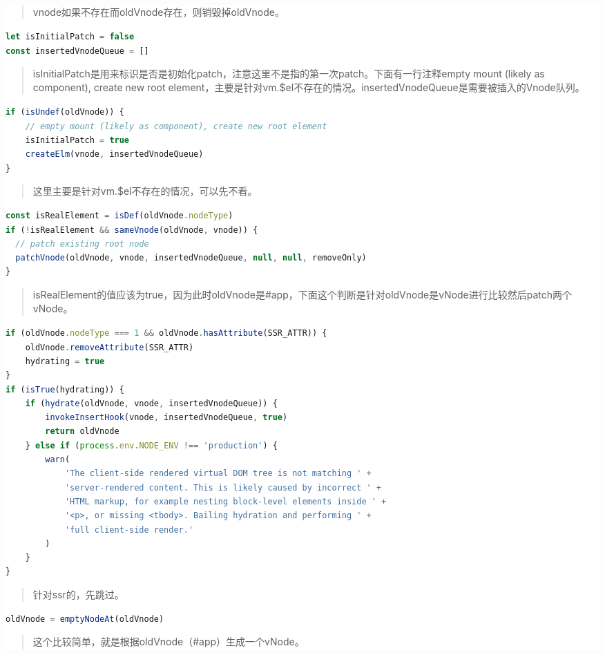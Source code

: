 > vnode如果不存在而oldVnode存在，则销毁掉oldVnode。

```javascript
let isInitialPatch = false
const insertedVnodeQueue = []
```

> isInitialPatch是用来标识是否是初始化patch，注意这里不是指的第一次patch。下面有一行注释empty mount (likely as component), create new root element，主要是针对vm.$el不存在的情况。insertedVnodeQueue是需要被插入的Vnode队列。

```javascript
if (isUndef(oldVnode)) {
	// empty mount (likely as component), create new root element
	isInitialPatch = true
	createElm(vnode, insertedVnodeQueue)
}
```

>  这里主要是针对vm.$el不存在的情况，可以先不看。

```javascript
const isRealElement = isDef(oldVnode.nodeType)
if (!isRealElement && sameVnode(oldVnode, vnode)) {
  // patch existing root node
  patchVnode(oldVnode, vnode, insertedVnodeQueue, null, null, removeOnly)
}
```

> isRealElement的值应该为true，因为此时oldVnode是#app，下面这个判断是针对oldVnode是vNode进行比较然后patch两个vNode。

```javascript
if (oldVnode.nodeType === 1 && oldVnode.hasAttribute(SSR_ATTR)) {
  	oldVnode.removeAttribute(SSR_ATTR)
  	hydrating = true
}
if (isTrue(hydrating)) {
    if (hydrate(oldVnode, vnode, insertedVnodeQueue)) {
        invokeInsertHook(vnode, insertedVnodeQueue, true)
        return oldVnode
    } else if (process.env.NODE_ENV !== 'production') {
        warn(
            'The client-side rendered virtual DOM tree is not matching ' +
            'server-rendered content. This is likely caused by incorrect ' +
            'HTML markup, for example nesting block-level elements inside ' +
            '<p>, or missing <tbody>. Bailing hydration and performing ' +
            'full client-side render.'
        )
    }
}
```

> 针对ssr的，先跳过。

```javascript
oldVnode = emptyNodeAt(oldVnode)
```

> 这个比较简单，就是根据oldVnode（#app）生成一个vNode。
